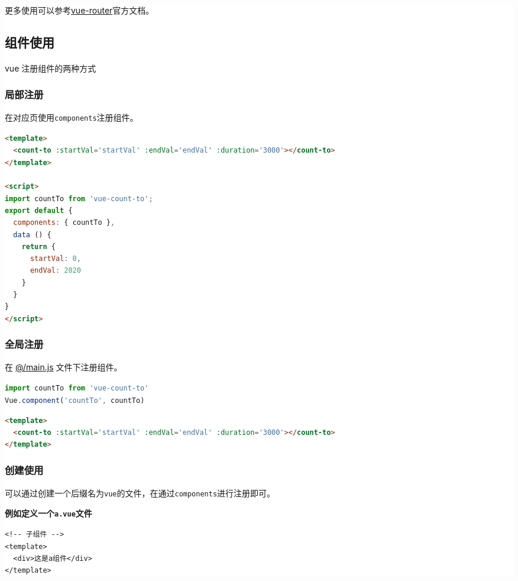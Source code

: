 更多使用可以参考[vue-router](https://router.vuejs.org/zh)官方文档。


## 组件使用

vue 注册组件的两种方式

### 局部注册

在对应页使用`components`注册组件。

```html
<template>
  <count-to :startVal='startVal' :endVal='endVal' :duration='3000'></count-to>
</template>

<script>
import countTo from 'vue-count-to';
export default {
  components: { countTo },
  data () {
    return {
      startVal: 0,
      endVal: 2020
    }
  }
}
</script>
```

### 全局注册

在 [@/main.js](https://gitee.com/y_project/RuoYi-Vue/blob/master/ruoyi-ui/src/main.js) 文件下注册组件。

```js
import countTo from 'vue-count-to'
Vue.component('countTo', countTo)
```

```html
<template>
  <count-to :startVal='startVal' :endVal='endVal' :duration='3000'></count-to>
</template>
```

### 创建使用

可以通过创建一个后缀名为`vue`的文件，在通过`components`进行注册即可。

**例如定义一个`a.vue`文件**
```vue
<!-- 子组件 -->
<template>
  <div>这是a组件</div>
</template>
```

